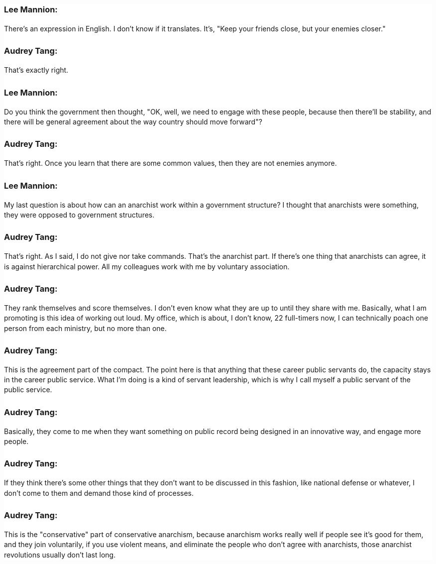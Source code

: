 ### Lee Mannion:
There’s an expression in English. I don’t know if it translates. It’s, &quot;Keep your friends close, but your enemies closer.&quot;

### Audrey Tang:
That’s exactly right.

### Lee Mannion:
Do you think the government then thought, &quot;OK, well, we need to engage with these people, because then there’ll be stability, and there will be general agreement about the way country should move forward&quot;?

### Audrey Tang:
That’s right. Once you learn that there are some common values, then they are not enemies anymore.

### Lee Mannion:
My last question is about how can an anarchist work within a government structure? I thought that anarchists were something, they were opposed to government structures.

### Audrey Tang:
That’s right. As I said, I do not give nor take commands. That’s the anarchist part. If there’s one thing that anarchists can agree, it is against hierarchical power. All my colleagues work with me by voluntary association.

### Audrey Tang:
They rank themselves and score themselves. I don’t even know what they are up to until they share with me. Basically, what I am promoting is this idea of working out loud. My office, which is about, I don’t know, 22 full-timers now, I can technically poach one person from each ministry, but no more than one.

### Audrey Tang:
This is the agreement part of the compact. The point here is that anything that these career public servants do, the capacity stays in the career public service. What I’m doing is a kind of servant leadership, which is why I call myself a public servant of the public service.

### Audrey Tang:
Basically, they come to me when they want something on public record being designed in an innovative way, and engage more people.

### Audrey Tang:
If they think there’s some other things that they don’t want to be discussed in this fashion, like national defense or whatever, I don’t come to them and demand those kind of processes.

### Audrey Tang:
This is the &quot;conservative&quot; part of conservative anarchism, because anarchism works really well if people see it’s good for them, and they join voluntarily, if you use violent means, and eliminate the people who don’t agree with anarchists, those anarchist revolutions usually don’t last long.
